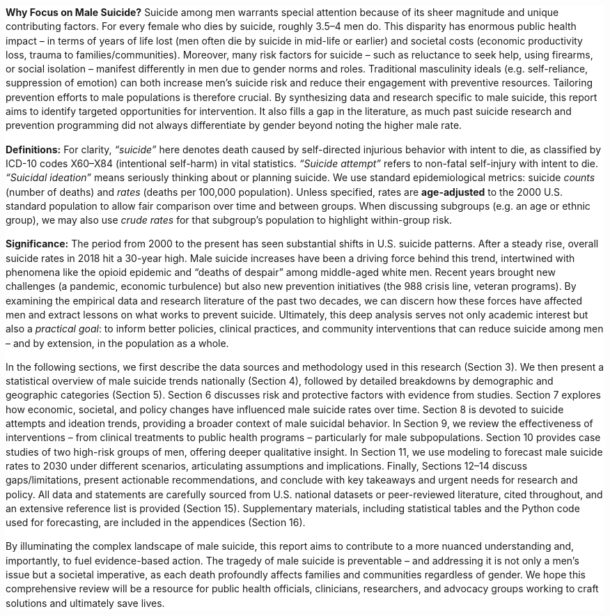 **Why Focus on Male Suicide?** Suicide among men warrants special attention because of its sheer magnitude and unique contributing factors. For every female who dies by suicide, roughly 3.5–4 men do. This disparity has enormous public health impact – in terms of years of life lost (men often die by suicide in mid-life or earlier) and societal costs (economic productivity loss, trauma to families/communities). Moreover, many risk factors for suicide – such as reluctance to seek help, using firearms, or social isolation – manifest differently in men due to gender norms and roles. Traditional masculinity ideals (e.g. self-reliance, suppression of emotion) can both increase men’s suicide risk and reduce their engagement with preventive resources. Tailoring prevention efforts to male populations is therefore crucial. By synthesizing data and research specific to male suicide, this report aims to identify targeted opportunities for intervention. It also fills a gap in the literature, as much past suicide research and prevention programming did not always differentiate by gender beyond noting the higher male rate.

**Definitions:** For clarity, *“suicide”* here denotes death caused by self-directed injurious behavior with intent to die, as classified by ICD-10 codes X60–X84 (intentional self-harm) in vital statistics. *“Suicide attempt”* refers to non-fatal self-injury with intent to die. *“Suicidal ideation”* means seriously thinking about or planning suicide. We use standard epidemiological metrics: suicide *counts* (number of deaths) and *rates* (deaths per 100,000 population). Unless specified, rates are **age-adjusted** to the 2000 U.S. standard population to allow fair comparison over time and between groups. When discussing subgroups (e.g. an age or ethnic group), we may also use *crude rates* for that subgroup’s population to highlight within-group risk.

**Significance:** The period from 2000 to the present has seen substantial shifts in U.S. suicide patterns. After a steady rise, overall suicide rates in 2018 hit a 30-year high. Male suicide increases have been a driving force behind this trend, intertwined with phenomena like the opioid epidemic and “deaths of despair” among middle-aged white men. Recent years brought new challenges (a pandemic, economic turbulence) but also new prevention initiatives (the 988 crisis line, veteran programs). By examining the empirical data and research literature of the past two decades, we can discern how these forces have affected men and extract lessons on what works to prevent suicide. Ultimately, this deep analysis serves not only academic interest but also a *practical goal*: to inform better policies, clinical practices, and community interventions that can reduce suicide among men – and by extension, in the population as a whole.

In the following sections, we first describe the data sources and methodology used in this research (Section 3). We then present a statistical overview of male suicide trends nationally (Section 4), followed by detailed breakdowns by demographic and geographic categories (Section 5). Section 6 discusses risk and protective factors with evidence from studies. Section 7 explores how economic, societal, and policy changes have influenced male suicide rates over time. Section 8 is devoted to suicide attempts and ideation trends, providing a broader context of male suicidal behavior. In Section 9, we review the effectiveness of interventions – from clinical treatments to public health programs – particularly for male subpopulations. Section 10 provides case studies of two high-risk groups of men, offering deeper qualitative insight. In Section 11, we use modeling to forecast male suicide rates to 2030 under different scenarios, articulating assumptions and implications. Finally, Sections 12–14 discuss gaps/limitations, present actionable recommendations, and conclude with key takeaways and urgent needs for research and policy. All data and statements are carefully sourced from U.S. national datasets or peer-reviewed literature, cited throughout, and an extensive reference list is provided (Section 15). Supplementary materials, including statistical tables and the Python code used for forecasting, are included in the appendices (Section 16).

By illuminating the complex landscape of male suicide, this report aims to contribute to a more nuanced understanding and, importantly, to fuel evidence-based action. The tragedy of male suicide is preventable – and addressing it is not only a men’s issue but a societal imperative, as each death profoundly affects families and communities regardless of gender. We hope this comprehensive review will be a resource for public health officials, clinicians, researchers, and advocacy groups working to craft solutions and ultimately save lives.
